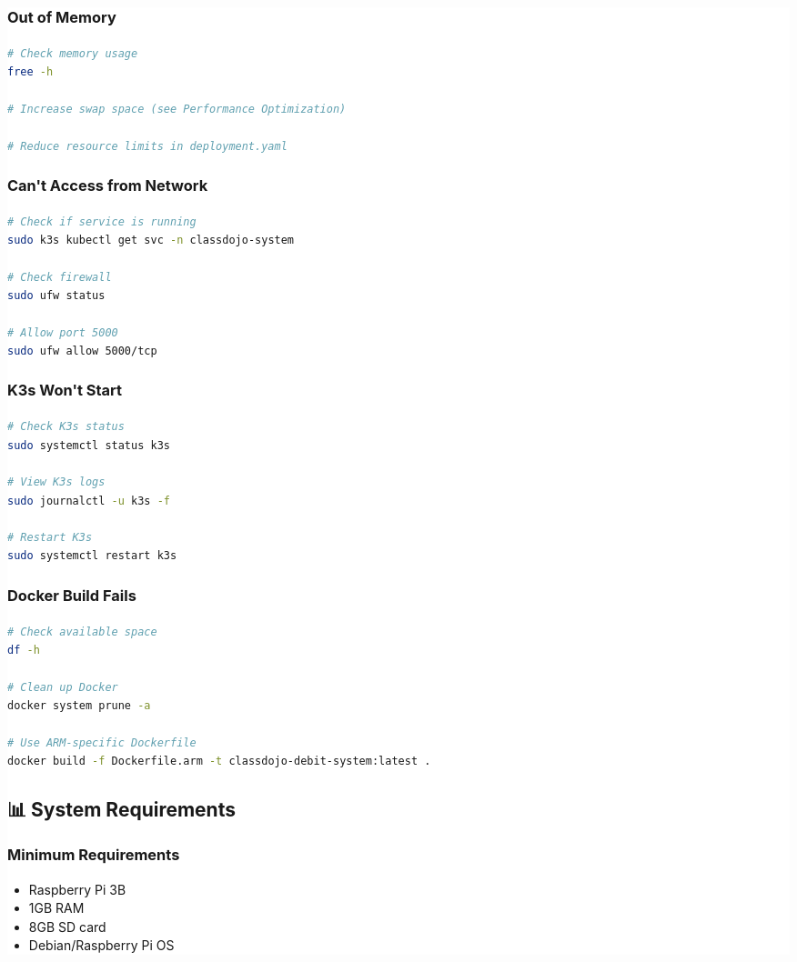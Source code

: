 ### Out of Memory

```bash
# Check memory usage
free -h

# Increase swap space (see Performance Optimization)

# Reduce resource limits in deployment.yaml
```

### Can't Access from Network

```bash
# Check if service is running
sudo k3s kubectl get svc -n classdojo-system

# Check firewall
sudo ufw status

# Allow port 5000
sudo ufw allow 5000/tcp
```

### K3s Won't Start

```bash
# Check K3s status
sudo systemctl status k3s

# View K3s logs
sudo journalctl -u k3s -f

# Restart K3s
sudo systemctl restart k3s
```

### Docker Build Fails

```bash
# Check available space
df -h

# Clean up Docker
docker system prune -a

# Use ARM-specific Dockerfile
docker build -f Dockerfile.arm -t classdojo-debit-system:latest .
```

## 📊 System Requirements

### Minimum Requirements
- Raspberry Pi 3B
- 1GB RAM
- 8GB SD card
- Debian/Raspberry Pi OS
